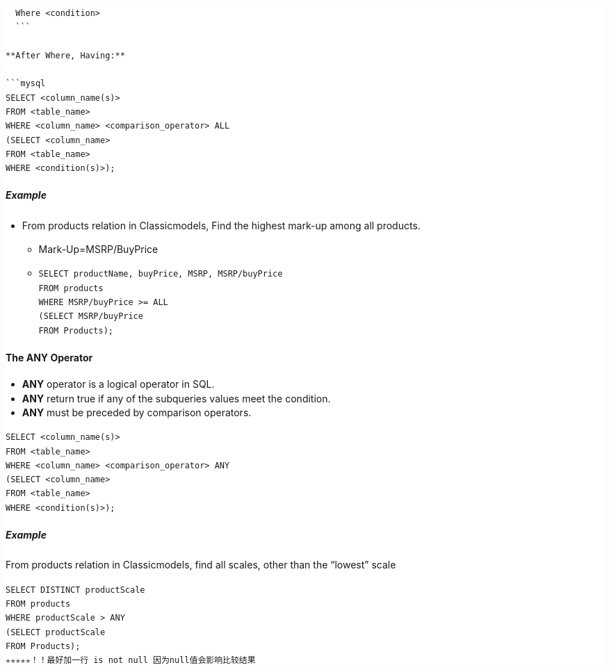   ```
    Where <condition>
    ```

  **After Where, Having:** 

  ```mysql
  SELECT <column_name(s)>
  FROM <table_name>
  WHERE <column_name> <comparison_operator> ALL
  (SELECT <column_name>
  FROM <table_name>
  WHERE <condition(s)>);
  ```

##### Example

- From products relation in Classicmodels, Find the highest mark-up among all products.

  - Mark-Up=MSRP/BuyPrice

  - ```mysql
    SELECT productName, buyPrice, MSRP, MSRP/buyPrice
    FROM products
    WHERE MSRP/buyPrice >= ALL
    (SELECT MSRP/buyPrice
    FROM Products);
    ```

#### The **ANY** Operator

- **ANY** operator is a logical operator in SQL.
- **ANY** return true if any of the subqueries values meet the condition. 
- **ANY** must be preceded by comparison operators.

```mysql
SELECT <column_name(s)>
FROM <table_name>
WHERE <column_name> <comparison_operator> ANY
(SELECT <column_name>
FROM <table_name>
WHERE <condition(s)>);
```

##### Example

From products relation in Classicmodels, find all scales, other than the “lowest” scale

```mysql
SELECT DISTINCT productScale 
FROM products
WHERE productScale > ANY
(SELECT productScale	
FROM Products);
✭✭✭✭✭！！最好加一行 is not null 因为null值会影响比较结果
```
